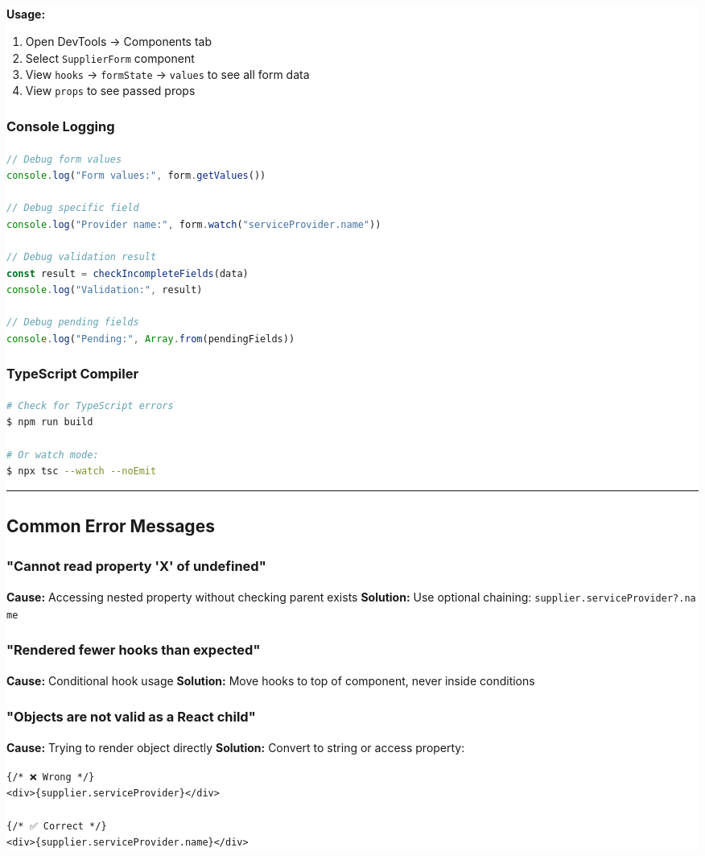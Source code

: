 **Usage:**
1. Open DevTools → Components tab
2. Select `SupplierForm` component
3. View `hooks` → `formState` → `values` to see all form data
4. View `props` to see passed props

### Console Logging
```typescript
// Debug form values
console.log("Form values:", form.getValues())

// Debug specific field
console.log("Provider name:", form.watch("serviceProvider.name"))

// Debug validation result
const result = checkIncompleteFields(data)
console.log("Validation:", result)

// Debug pending fields
console.log("Pending:", Array.from(pendingFields))
```

### TypeScript Compiler
```bash
# Check for TypeScript errors
$ npm run build

# Or watch mode:
$ npx tsc --watch --noEmit
```

---

## Common Error Messages

### "Cannot read property 'X' of undefined"
**Cause:** Accessing nested property without checking parent exists
**Solution:** Use optional chaining: `supplier.serviceProvider?.name`

### "Rendered fewer hooks than expected"
**Cause:** Conditional hook usage
**Solution:** Move hooks to top of component, never inside conditions

### "Objects are not valid as a React child"
**Cause:** Trying to render object directly
**Solution:** Convert to string or access property:
```tsx
{/* ❌ Wrong */}
<div>{supplier.serviceProvider}</div>

{/* ✅ Correct */}
<div>{supplier.serviceProvider.name}</div>
```
